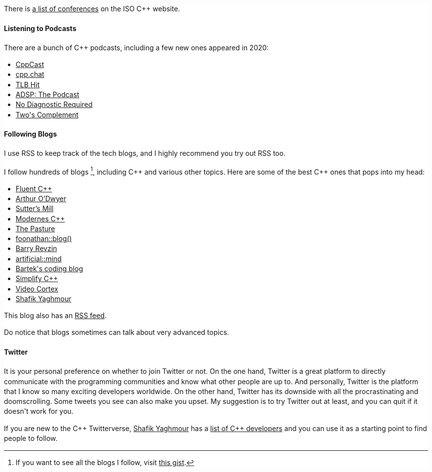 [^3]: Some of the links above are collected from [shafik/cpp_youtube_channels](https://github.com/shafik/cpp_youtube_channels/blob/master/README.md)

There is [a list of conferences](https://isocpp.org/wiki/faq/conferences-worldwide) on the ISO C++ website.

#### Listening to Podcasts

There are a bunch of C++ podcasts, including a few new ones appeared in 2020:

- [CppCast](https://www.cppcast.com/)
- [cpp.chat](https://cpp.chat/)
- [TLB Hit](https://tlbh.it/)
- [ADSP: The Podcast](https://adspthepodcast.com/)
- [No Diagnostic Required](https://nodiagnosticrequired.tv/)
- [Two's Complement](https://www.twoscomplement.org/)

#### Following Blogs

I use RSS to keep track of the tech blogs,
and I highly recommend you try out RSS too.

I follow hundreds of blogs [^4], including C++ and various other topics.
Here are some of the best C++ ones that pops into my head:

- [Fluent C++](https://www.fluentcpp.com/)
- [Arthur O’Dwyer](https://quuxplusone.github.io/blog/)
- [Sutter’s Mill](https://herbsutter.com/)
- [Modernes C++](https://www.modernescpp.com/)
- [The Pasture](https://thephd.github.io/)
- [foonathan::​blog()](https://foonathan.net/)
- [Barry Revzin](https://brevzin.github.io/)
- [artificial::mind](https://artificial-mind.net/)
- [Bartek's coding blog](https://www.bfilipek.com/)
- [Simplify C++](https://arne-mertz.de/)
- [Video Cortex](http://videocortex.io/)
- [Shafik Yaghmour](https://shafik.github.io/)

<aside style={{marginTop: "-540px"}}>

This blog also has an [RSS feed](https://lesleylai.info/rss.xml).

</aside>

[^4]: If you want to see all the blogs I follow, visit [this gist](https://gist.github.com/LesleyLai/549f45fb0dfdf6ab31e6ffadaeaddb10).

Do notice that blogs sometimes can talk about very advanced topics.

#### Twitter

It is your personal preference on whether to join Twitter or not.
On the one hand, Twitter is a great platform to directly communicate with the programming communities and know what other people are up to.
And personally, Twitter is the platform that I know so many exciting developers worldwide.
On the other hand, Twitter has its downside with all the procrastinating and doomscrolling.
Some tweets you see can also make you upset.
My suggestion is to try Twitter out at least, and you can quit if it doesn't work for you.

If you are new to the C++ Twitterverse, [Shafik Yaghmour](https://twitter.com/shafikyaghmour) has a [list of C++ developers](https://twitter.com/i/lists/866902696053231616) and you can use it as a starting point to find people to follow.


[^1]: Thanks to [Shafik Yaghmour](https://twitter.com/shafikyaghmour), [Kate Greogory](https://twitter.com/gregcons), and [Dwight Browne](https://twitter.com/dwightb2).
[^2]: Asking questions online is an art, and a poorly phrased question makes people don't know how to respond. Further, people are often too polite to point out that a question is poorly phrased. Kate Gregory's [How to ask for C++ coding help](http://www.gregcons.com/KateBlog/HowToAskForCCodingHelp.aspx) is an excellent read on how to ask for help online.